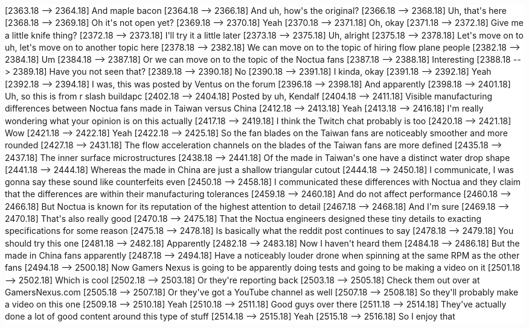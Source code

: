 [2363.18 --> 2364.18]  And maple bacon
[2364.18 --> 2366.18]  And uh, how's the original?
[2366.18 --> 2368.18]  Uh, that's here
[2368.18 --> 2369.18]  Oh it's not open yet?
[2369.18 --> 2370.18]  Yeah
[2370.18 --> 2371.18]  Oh, okay
[2371.18 --> 2372.18]  Give me a little knife thing?
[2372.18 --> 2373.18]  I'll try it a little later
[2373.18 --> 2375.18]  Uh, alright
[2375.18 --> 2378.18]  Let's move on to uh, let's move on to another topic here
[2378.18 --> 2382.18]  We can move on to the topic of hiring flow plane people
[2382.18 --> 2384.18]  Um
[2384.18 --> 2387.18]  Or we can move on to the topic of the Noctua fans
[2387.18 --> 2388.18]  Interesting
[2388.18 --> 2389.18]  Have you not seen that?
[2389.18 --> 2390.18]  No
[2390.18 --> 2391.18]  I kinda, okay
[2391.18 --> 2392.18]  Yeah
[2392.18 --> 2394.18]  I was, this was posted by Ventus on the forum
[2396.18 --> 2398.18]  And apparently
[2398.18 --> 2401.18]  Uh, so this is from r slash buildapc
[2402.18 --> 2404.18]  Posted by uh, Kendalf
[2404.18 --> 2411.18]  Visible manufacturing differences between Noctua fans made in Taiwan versus China
[2412.18 --> 2413.18]  Yeah
[2413.18 --> 2416.18]  I'm really wondering what your opinion is on this actually
[2417.18 --> 2419.18]  I think the Twitch chat probably is too
[2420.18 --> 2421.18]  Wow
[2421.18 --> 2422.18]  Yeah
[2422.18 --> 2425.18]  So the fan blades on the Taiwan fans are noticeably smoother and more rounded
[2427.18 --> 2431.18]  The flow acceleration channels on the blades of the Taiwan fans are more defined
[2435.18 --> 2437.18]  The inner surface microstructures
[2438.18 --> 2441.18]  Of the made in Taiwan's one have a distinct water drop shape
[2441.18 --> 2444.18]  Whereas the made in China are just a shallow triangular cutout
[2444.18 --> 2450.18]  I communicate, I was gonna say these sound like counterfeits even
[2450.18 --> 2458.18]  I communicated these differences with Noctua and they claim that the differences are within their manufacturing tolerances
[2459.18 --> 2460.18]  And do not affect performance
[2460.18 --> 2466.18]  But Noctua is known for its reputation of the highest attention to detail
[2467.18 --> 2468.18]  And I'm sure
[2469.18 --> 2470.18]  That's also really good
[2470.18 --> 2475.18]  That the Noctua engineers designed these tiny details to exacting specifications for some reason
[2475.18 --> 2478.18]  Is basically what the reddit post continues to say
[2478.18 --> 2479.18]  You should try this one
[2481.18 --> 2482.18]  Apparently
[2482.18 --> 2483.18]  Now I haven't heard them
[2484.18 --> 2486.18]  But the made in China fans apparently
[2487.18 --> 2494.18]  Have a noticeably louder drone when spinning at the same RPM as the other fans
[2494.18 --> 2500.18]  Now Gamers Nexus is going to be apparently doing tests and going to be making a video on it
[2501.18 --> 2502.18]  Which is cool
[2502.18 --> 2503.18]  Or they're reporting back
[2503.18 --> 2505.18]  Check them out over at GamersNexus.com
[2505.18 --> 2507.18]  Or they've got a YouTube channel as well
[2507.18 --> 2508.18]  So they'll probably make a video on this one
[2509.18 --> 2510.18]  Yeah
[2510.18 --> 2511.18]  Good guys over there
[2511.18 --> 2514.18]  They've actually done a lot of good content around this type of stuff
[2514.18 --> 2515.18]  Yeah
[2515.18 --> 2516.18]  So I enjoy that